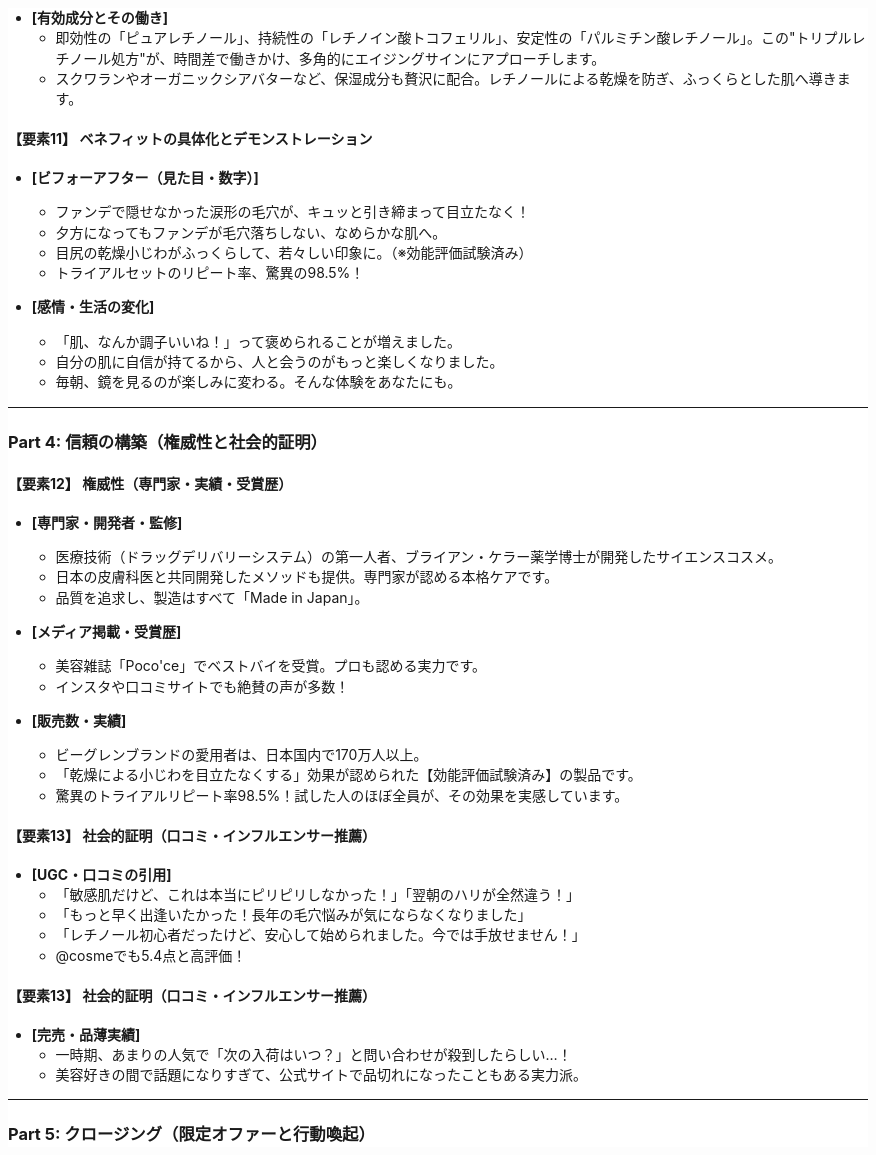 *   **[有効成分とその働き]**
    *   即効性の「ピュアレチノール」、持続性の「レチノイン酸トコフェリル」、安定性の「パルミチン酸レチノール」。この"トリプルレチノール処方"が、時間差で働きかけ、多角的にエイジングサインにアプローチします。
    *   スクワランやオーガニックシアバターなど、保湿成分も贅沢に配合。レチノールによる乾燥を防ぎ、ふっくらとした肌へ導きます。

#### **【要素11】 ベネフィットの具体化とデモンストレーション**

*   **[ビフォーアフター（見た目・数字）]**
    *   ファンデで隠せなかった涙形の毛穴が、キュッと引き締まって目立たなく！
    *   夕方になってもファンデが毛穴落ちしない、なめらかな肌へ。
    *   目尻の乾燥小じわがふっくらして、若々しい印象に。（※効能評価試験済み）
    *   トライアルセットのリピート率、驚異の98.5%！

*   **[感情・生活の変化]**
    *   「肌、なんか調子いいね！」って褒められることが増えました。
    *   自分の肌に自信が持てるから、人と会うのがもっと楽しくなりました。
    *   毎朝、鏡を見るのが楽しみに変わる。そんな体験をあなたにも。

---

### **Part 4: 信頼の構築（権威性と社会的証明）**

#### **【要素12】 権威性（専門家・実績・受賞歴）**

*   **[専門家・開発者・監修]**
    *   医療技術（ドラッグデリバリーシステム）の第一人者、ブライアン・ケラー薬学博士が開発したサイエンスコスメ。
    *   日本の皮膚科医と共同開発したメソッドも提供。専門家が認める本格ケアです。
    *   品質を追求し、製造はすべて「Made in Japan」。

*   **[メディア掲載・受賞歴]**
    *   美容雑誌「Poco'ce」でベストバイを受賞。プロも認める実力です。
    *   インスタや口コミサイトでも絶賛の声が多数！

*   **[販売数・実績]**
    *   ビーグレンブランドの愛用者は、日本国内で170万人以上。
    *   「乾燥による小じわを目立たなくする」効果が認められた【効能評価試験済み】の製品です。
    *   驚異のトライアルリピート率98.5%！試した人のほぼ全員が、その効果を実感しています。

#### **【要素13】 社会的証明（口コミ・インフルエンサー推薦）**

*   **[UGC・口コミの引用]**
    *   「敏感肌だけど、これは本当にピリピリしなかった！」「翌朝のハリが全然違う！」
    *   「もっと早く出逢いたかった！長年の毛穴悩みが気にならなくなりました」
    *   「レチノール初心者だったけど、安心して始められました。今では手放せません！」
    *   @cosmeでも5.4点と高評価！

#### **【要素13】 社会的証明（口コミ・インフルエンサー推薦）**

*   **[完売・品薄実績]**
    *   一時期、あまりの人気で「次の入荷はいつ？」と問い合わせが殺到したらしい…！
    *   美容好きの間で話題になりすぎて、公式サイトで品切れになったこともある実力派。

---

### **Part 5: クロージング（限定オファーと行動喚起）**
